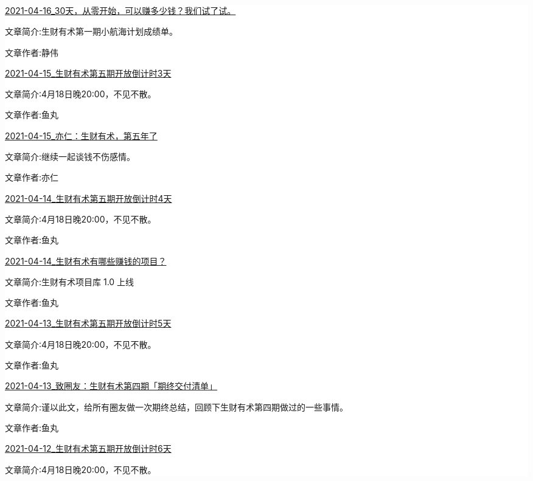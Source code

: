 [2021-04-16_30天，从零开始，可以赚多少钱？我们试了试。](http://mp.weixin.qq.com/s?__biz=MzIwMjU0MzA3NA==&amp;mid=2247518513&amp;idx=1&amp;sn=de412eeda54731e9a0813d4eec3eb8a2&amp;chksm=96dfd3bca1a85aaac37b4bcf2ebb1d782731f47541442ef45154a91e8f169710498794bbe028&amp;scene=27#wechat_redirect)

文章简介:生财有术第一期小航海计划成绩单。

文章作者:静伟

[2021-04-15_生财有术第五期开放倒计时3天](http://mp.weixin.qq.com/s?__biz=MzIwMjU0MzA3NA==&amp;mid=2247518417&amp;idx=2&amp;sn=64843dd5f7042e6d9a23481637052733&amp;chksm=96dfd25ca1a85b4af52511d732185238b67e53b2ef45809eb60bc0f7c243fd735fe0d864ab7b&amp;scene=27#wechat_redirect)

文章简介:4月18日晚20:00，不见不散。

文章作者:鱼丸

[2021-04-15_亦仁：生财有术，第五年了](http://mp.weixin.qq.com/s?__biz=MzIwMjU0MzA3NA==&amp;mid=2247518417&amp;idx=1&amp;sn=047c755bd67cda6e685fa80e5a47603e&amp;chksm=96dfd25ca1a85b4a775c615829034192af67e0d7665e8264721039f1ef0b418053fbe90828ba&amp;scene=27#wechat_redirect)

文章简介:继续一起谈钱不伤感情。

文章作者:亦仁

[2021-04-14_生财有术第五期开放倒计时4天](http://mp.weixin.qq.com/s?__biz=MzIwMjU0MzA3NA==&amp;mid=2247518358&amp;idx=2&amp;sn=cda5ad5e158d7fa69403f7f1bbfa521d&amp;chksm=96dfd21ba1a85b0d07d23fa765baa8fe515b103410aa086f36e5ccdddc1fdd5cc2597485aa4c&amp;scene=27#wechat_redirect)

文章简介:4月18日晚20:00，不见不散。

文章作者:鱼丸

[2021-04-14_生财有术有哪些赚钱的项目？](http://mp.weixin.qq.com/s?__biz=MzIwMjU0MzA3NA==&amp;mid=2247518358&amp;idx=1&amp;sn=0d09ff8a503bf9a0d828e51eab57eb99&amp;chksm=96dfd21ba1a85b0d12045a7adf3f445aa530ce074f8b86c02a2ae8bdb63776a8b8de0272465f&amp;scene=27#wechat_redirect)

文章简介:生财有术项目库 1.0 上线

文章作者:鱼丸

[2021-04-13_生财有术第五期开放倒计时5天](http://mp.weixin.qq.com/s?__biz=MzIwMjU0MzA3NA==&amp;mid=2247518073&amp;idx=2&amp;sn=58b5a3da931e80d10a8ce80498d0ae1f&amp;chksm=96dfddf4a1a854e2c1b22837fc47a8c7d43360c61205f32257178c497e3e0f083e4e2d510486&amp;scene=27#wechat_redirect)

文章简介:4月18日晚20:00，不见不散。

文章作者:鱼丸

[2021-04-13_致圈友：生财有术第四期「期终交付清单」](http://mp.weixin.qq.com/s?__biz=MzIwMjU0MzA3NA==&amp;mid=2247518073&amp;idx=1&amp;sn=4f9cab1a96504add0c09783fa8cdb729&amp;chksm=96dfddf4a1a854e256418585ee8158021479b17aae53e7d875b885f70e95676cc129aaf29e10&amp;scene=27#wechat_redirect)

文章简介:谨以此文，给所有圈友做一次期终总结，回顾下生财有术第四期做过的一些事情。

文章作者:鱼丸

[2021-04-12_生财有术第五期开放倒计时6天](http://mp.weixin.qq.com/s?__biz=MzIwMjU0MzA3NA==&amp;mid=2247517857&amp;idx=2&amp;sn=805e303247cac8673da4fefa4c12d01a&amp;chksm=96dfdc2ca1a8553a47eab58a3be6d78ebcf3276d9c0b891dbc3ea8392ca6407539cad9cdbbc0&amp;scene=27#wechat_redirect)

文章简介:4月18日晚20:00，不见不散。

